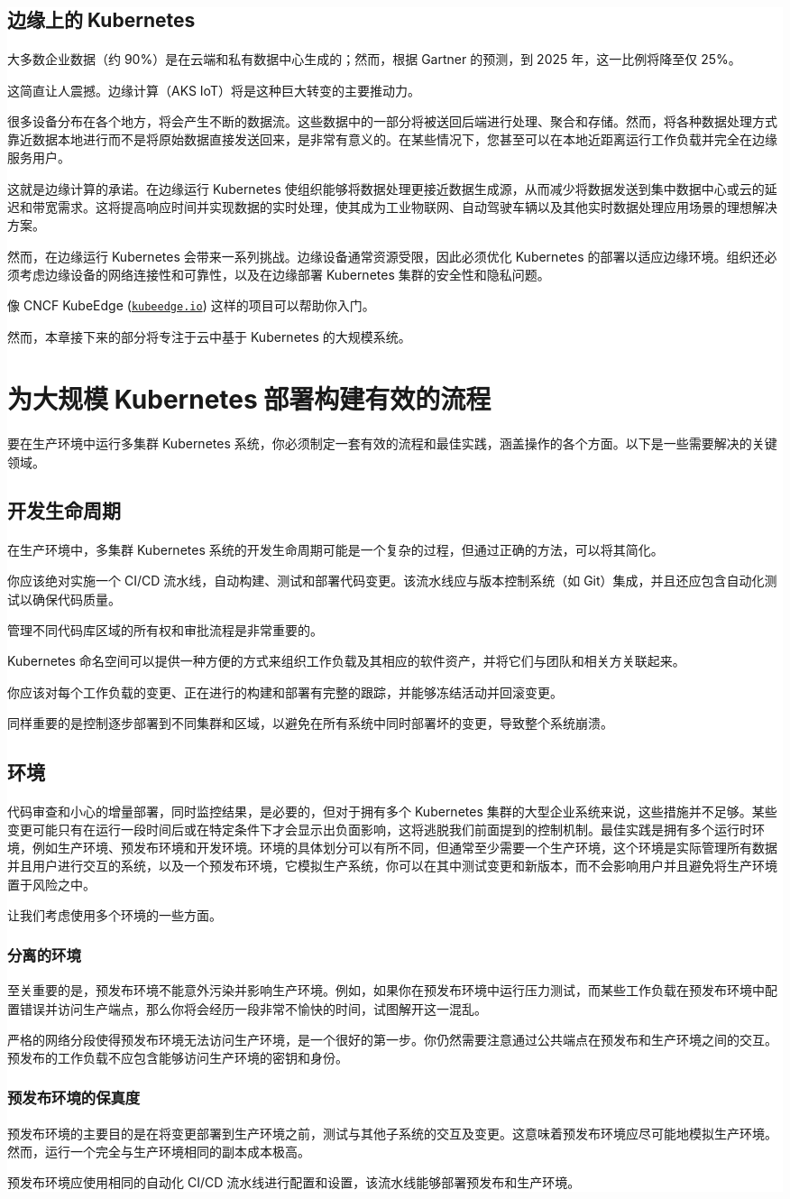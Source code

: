 ## 边缘上的 Kubernetes

大多数企业数据（约 90%）是在云端和私有数据中心生成的；然而，根据 Gartner 的预测，到 2025 年，这一比例将降至仅 25%。

这简直让人震撼。边缘计算（AKS IoT）将是这种巨大转变的主要推动力。

很多设备分布在各个地方，将会产生不断的数据流。这些数据中的一部分将被送回后端进行处理、聚合和存储。然而，将各种数据处理方式靠近数据本地进行而不是将原始数据直接发送回来，是非常有意义的。在某些情况下，您甚至可以在本地近距离运行工作负载并完全在边缘服务用户。

这就是边缘计算的承诺。在边缘运行 Kubernetes 使组织能够将数据处理更接近数据生成源，从而减少将数据发送到集中数据中心或云的延迟和带宽需求。这将提高响应时间并实现数据的实时处理，使其成为工业物联网、自动驾驶车辆以及其他实时数据处理应用场景的理想解决方案。

然而，在边缘运行 Kubernetes 会带来一系列挑战。边缘设备通常资源受限，因此必须优化 Kubernetes 的部署以适应边缘环境。组织还必须考虑边缘设备的网络连接性和可靠性，以及在边缘部署 Kubernetes 集群的安全性和隐私问题。

像 CNCF KubeEdge ([`kubeedge.io`](https://kubeedge.io)) 这样的项目可以帮助你入门。

然而，本章接下来的部分将专注于云中基于 Kubernetes 的大规模系统。

# 为大规模 Kubernetes 部署构建有效的流程

要在生产环境中运行多集群 Kubernetes 系统，你必须制定一套有效的流程和最佳实践，涵盖操作的各个方面。以下是一些需要解决的关键领域。

## 开发生命周期

在生产环境中，多集群 Kubernetes 系统的开发生命周期可能是一个复杂的过程，但通过正确的方法，可以将其简化。

你应该绝对实施一个 CI/CD 流水线，自动构建、测试和部署代码变更。该流水线应与版本控制系统（如 Git）集成，并且还应包含自动化测试以确保代码质量。

管理不同代码库区域的所有权和审批流程是非常重要的。

Kubernetes 命名空间可以提供一种方便的方式来组织工作负载及其相应的软件资产，并将它们与团队和相关方关联起来。

你应该对每个工作负载的变更、正在进行的构建和部署有完整的跟踪，并能够冻结活动并回滚变更。

同样重要的是控制逐步部署到不同集群和区域，以避免在所有系统中同时部署坏的变更，导致整个系统崩溃。

## 环境

代码审查和小心的增量部署，同时监控结果，是必要的，但对于拥有多个 Kubernetes 集群的大型企业系统来说，这些措施并不足够。某些变更可能只有在运行一段时间后或在特定条件下才会显示出负面影响，这将逃脱我们前面提到的控制机制。最佳实践是拥有多个运行时环境，例如生产环境、预发布环境和开发环境。环境的具体划分可以有所不同，但通常至少需要一个生产环境，这个环境是实际管理所有数据并且用户进行交互的系统，以及一个预发布环境，它模拟生产系统，你可以在其中测试变更和新版本，而不会影响用户并且避免将生产环境置于风险之中。

让我们考虑使用多个环境的一些方面。

### 分离的环境

至关重要的是，预发布环境不能意外污染并影响生产环境。例如，如果你在预发布环境中运行压力测试，而某些工作负载在预发布环境中配置错误并访问生产端点，那么你将会经历一段非常不愉快的时间，试图解开这一混乱。

严格的网络分段使得预发布环境无法访问生产环境，是一个很好的第一步。你仍然需要注意通过公共端点在预发布和生产环境之间的交互。预发布的工作负载不应包含能够访问生产环境的密钥和身份。

### 预发布环境的保真度

预发布环境的主要目的是在将变更部署到生产环境之前，测试与其他子系统的交互及变更。这意味着预发布环境应尽可能地模拟生产环境。然而，运行一个完全与生产环境相同的副本成本极高。

预发布环境应使用相同的自动化 CI/CD 流水线进行配置和设置，该流水线能够部署预发布和生产环境。
